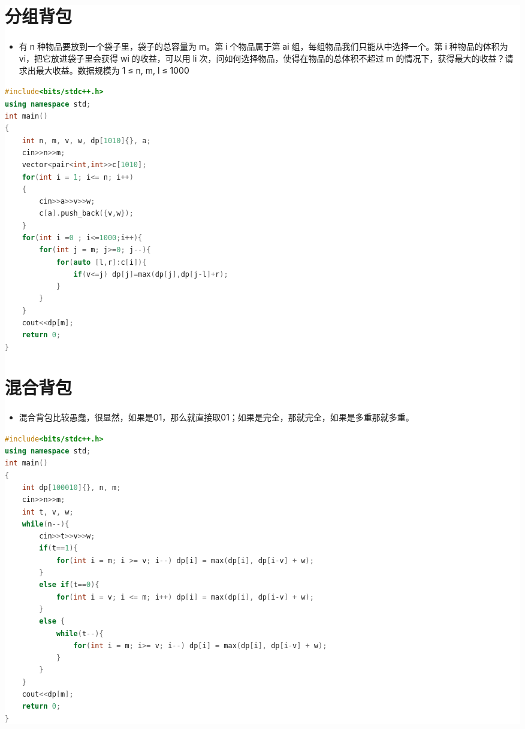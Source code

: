 # 分组背包
* 有 n 种物品要放到一个袋子里，袋子的总容量为 m。第 i 个物品属于第 ai 组，每组物品我们只能从中选择一个。第 i 种物品的体积为 vi，把它放进袋子里会获得 wi 的收益，可以用 li 次，问如何选择物品，使得在物品的总体积不超过 m 的情况下，获得最大的收益？请求出最大收益。数据规模为 1 ≤ n, m, l ≤ 1000
```cpp
#include<bits/stdc++.h>
using namespace std;
int main()
{
    int n, m, v, w, dp[1010]{}, a;
    cin>>n>>m;
    vector<pair<int,int>>c[1010];
    for(int i = 1; i<= n; i++)
    {
        cin>>a>>v>>w;
        c[a].push_back({v,w});
    }
    for(int i =0 ; i<=1000;i++){
        for(int j = m; j>=0; j--){
            for(auto [l,r]:c[i]){
                if(v<=j) dp[j]=max(dp[j],dp[j-l]+r);
            }
        }
    }
    cout<<dp[m];
    return 0;
}
```

# 混合背包
* 混合背包比较愚蠢，很显然，如果是01，那么就直接取01；如果是完全，那就完全，如果是多重那就多重。
```cpp
#include<bits/stdc++.h>
using namespace std;
int main()
{
    int dp[100010]{}, n, m;
    cin>>n>>m;
    int t, v, w;
    while(n--){
        cin>>t>>v>>w;
        if(t==1){
            for(int i = m; i >= v; i--) dp[i] = max(dp[i], dp[i-v] + w);
        }
        else if(t==0){
            for(int i = v; i <= m; i++) dp[i] = max(dp[i], dp[i-v] + w);
        }
        else {
            while(t--){
                for(int i = m; i>= v; i--) dp[i] = max(dp[i], dp[i-v] + w);
            }
        }
    }  
    cout<<dp[m];
    return 0;
}
```
